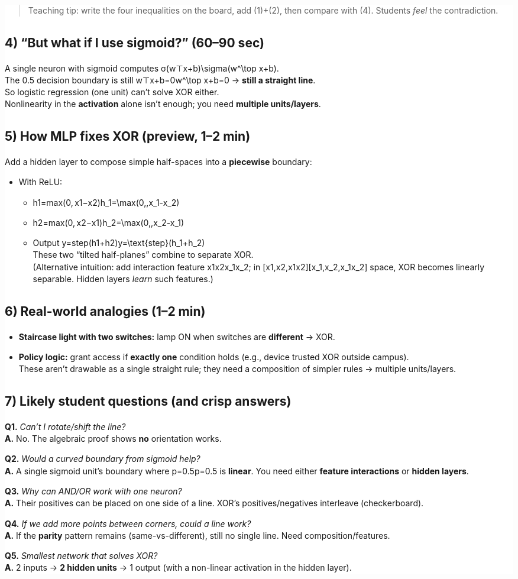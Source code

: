> Teaching tip: write the four inequalities on the board, add (1)+(2), then compare with (4). Students _feel_ the contradiction.

## 4) “But what if I use sigmoid?” (60–90 sec)

A single neuron with sigmoid computes σ(w⊤x+b)\sigma(w^\top x+b).  
The 0.5 decision boundary is still w⊤x+b=0w^\top x+b=0 → **still a straight line**.  
So logistic regression (one unit) can’t solve XOR either.  
Nonlinearity in the **activation** alone isn’t enough; you need **multiple units/layers**.

## 5) How MLP fixes XOR (preview, 1–2 min)

Add a hidden layer to compose simple half-spaces into a **piecewise** boundary:

- With ReLU:
    
    - h1=max⁡(0, x1−x2)h_1=\max(0,\,x_1-x_2)
        
    - h2=max⁡(0, x2−x1)h_2=\max(0,\,x_2-x_1)
        
    - Output y=step(h1+h2)y=\text{step}(h_1+h_2)  
        These two “tilted half-planes” combine to separate XOR.  
        (Alternative intuition: add interaction feature x1x2x_1x_2; in [x1,x2,x1x2][x_1,x_2,x_1x_2] space, XOR becomes linearly separable. Hidden layers _learn_ such features.)
        

## 6) Real-world analogies (1–2 min)

- **Staircase light with two switches:** lamp ON when switches are **different** → XOR.
    
- **Policy logic:** grant access if **exactly one** condition holds (e.g., device trusted XOR outside campus).  
    These aren’t drawable as a single straight rule; they need a composition of simpler rules → multiple units/layers.
    

## 7) Likely student questions (and crisp answers)

**Q1.** _Can’t I rotate/shift the line?_  
**A.** No. The algebraic proof shows **no** orientation works.

**Q2.** _Would a curved boundary from sigmoid help?_  
**A.** A single sigmoid unit’s boundary where p=0.5p=0.5 is **linear**. You need either **feature interactions** or **hidden layers**.

**Q3.** _Why can AND/OR work with one neuron?_  
**A.** Their positives can be placed on one side of a line. XOR’s positives/negatives interleave (checkerboard).

**Q4.** _If we add more points between corners, could a line work?_  
**A.** If the **parity** pattern remains (same-vs-different), still no single line. Need composition/features.

**Q5.** _Smallest network that solves XOR?_  
**A.** 2 inputs → **2 hidden units** → 1 output (with a non-linear activation in the hidden layer).
